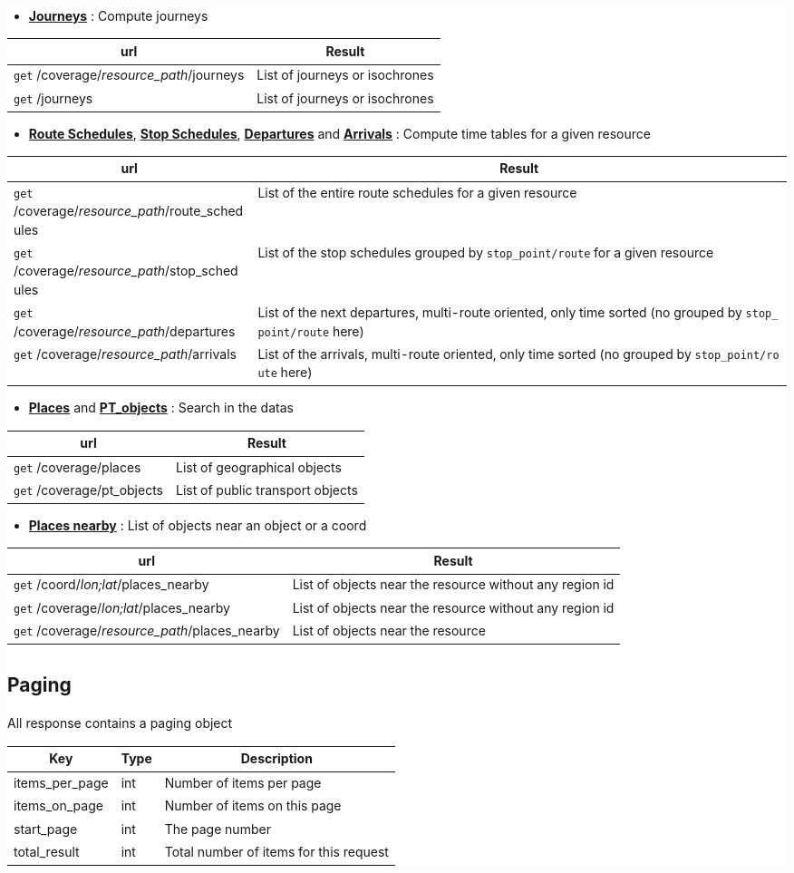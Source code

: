 -   **[Journeys](#journeys)** : Compute journeys

| url | Result |
|------------------------------------------|-------------------------------------|
| `get` /coverage/*resource_path*/journeys | List of journeys or isochrones      |
| `get` /journeys                          | List of journeys or isochrones      |


-   **[Route Schedules](#route-schedules)**, **[Stop Schedules](#stop-schedules)**, **[Departures](#departures)** and **[Arrivals](#arrivals)** : 
Compute time tables for a given resource

| url | Result |
|-------------------------------------------------|---------------------------------------------------------------------------------------------------------------|
| `get` /coverage/*resource_path*/route_schedules | List of the entire route schedules for a given resource                                                       |
| `get` /coverage/*resource_path*/stop_schedules  | List of the stop schedules grouped by ``stop_point/route`` for a given resource                               |
| `get` /coverage/*resource_path*/departures      | List of the next departures, multi-route oriented, only time sorted (no grouped by ``stop_point/route`` here) |
| `get` /coverage/*resource_path*/arrivals        | List of the arrivals, multi-route oriented, only time sorted (no grouped by ``stop_point/route`` here)        |


-   **[Places](#places)** and **[PT_objects](#pt-objects)** : Search in the datas

| url | Result |
|------------------------------------------------|-------------------------------------|
| `get` /coverage/places                         | List of geographical objects        |
| `get` /coverage/pt_objects                     | List of public transport objects    |


-   **[Places nearby](#places-nearby)** : List of objects near an object or a coord

| url | Result |
|------------------------------------------------|-----------------------------------------------------------|
| `get` /coord/*lon;lat*/places_nearby           | List of objects near the resource without any region id   |
| `get` /coverage/*lon;lat*/places_nearby        | List of objects near the resource without any region id   |
| `get` /coverage/*resource_path*/places_nearby  | List of objects near the resource                         |


Paging
------

All response contains a paging object

|Key           |Type|Description                           |
|--------------|----|--------------------------------------|
|items_per_page|int |Number of items per page              |
|items_on_page |int |Number of items on this page          |
|start_page    |int |The page number                       |
|total_result  |int |Total number of items for this request|
